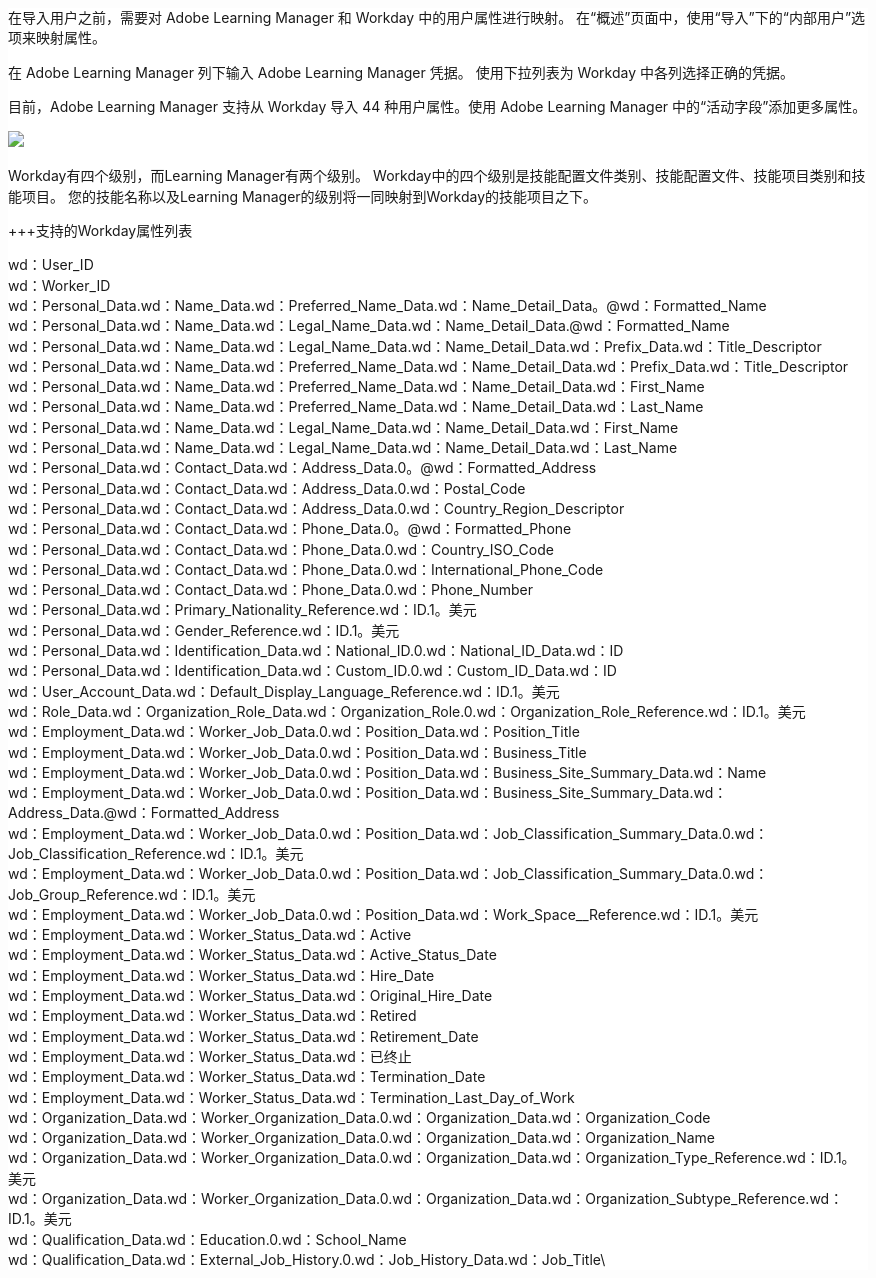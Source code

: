在导入用户之前，需要对 Adobe Learning Manager 和 Workday 中的用户属性进行映射。 在“概述”页面中，使用“导入”下的“内部用户”选项来映射属性。

在 Adobe Learning Manager 列下输入 Adobe Learning Manager 凭据。 使用下拉列表为 Workday 中各列选择正确的凭据。

目前，Adobe Learning Manager 支持从 Workday 导入 44 种用户属性。使用 Adobe Learning Manager 中的“活动字段”添加更多属性。

![](assets/map-attributes.png)

Workday有四个级别，而Learning Manager有两个级别。 Workday中的四个级别是技能配置文件类别、技能配置文件、技能项目类别和技能项目。 您的技能名称以及Learning Manager的级别将一同映射到Workday的技能项目之下。

+++支持的Workday属性列表

wd：User_ID\
wd：Worker_ID\
wd：Personal_Data.wd：Name_Data.wd：Preferred_Name_Data.wd：Name_Detail_Data。@wd：Formatted_Name\
wd：Personal_Data.wd：Name_Data.wd：Legal_Name_Data.wd：Name_Detail_Data.@wd：Formatted_Name\
wd：Personal_Data.wd：Name_Data.wd：Legal_Name_Data.wd：Name_Detail_Data.wd：Prefix_Data.wd：Title_Descriptor\
wd：Personal_Data.wd：Name_Data.wd：Preferred_Name_Data.wd：Name_Detail_Data.wd：Prefix_Data.wd：Title_Descriptor\
wd：Personal_Data.wd：Name_Data.wd：Preferred_Name_Data.wd：Name_Detail_Data.wd：First_Name\
wd：Personal_Data.wd：Name_Data.wd：Preferred_Name_Data.wd：Name_Detail_Data.wd：Last_Name\
wd：Personal_Data.wd：Name_Data.wd：Legal_Name_Data.wd：Name_Detail_Data.wd：First_Name\
wd：Personal_Data.wd：Name_Data.wd：Legal_Name_Data.wd：Name_Detail_Data.wd：Last_Name\
wd：Personal_Data.wd：Contact_Data.wd：Address_Data.0。@wd：Formatted_Address\
wd：Personal_Data.wd：Contact_Data.wd：Address_Data.0.wd：Postal_Code\
wd：Personal_Data.wd：Contact_Data.wd：Address_Data.0.wd：Country_Region_Descriptor\
wd：Personal_Data.wd：Contact_Data.wd：Phone_Data.0。@wd：Formatted_Phone\
wd：Personal_Data.wd：Contact_Data.wd：Phone_Data.0.wd：Country_ISO_Code\
wd：Personal_Data.wd：Contact_Data.wd：Phone_Data.0.wd：International_Phone_Code\
wd：Personal_Data.wd：Contact_Data.wd：Phone_Data.0.wd：Phone_Number\
wd：Personal_Data.wd：Primary_Nationality_Reference.wd：ID.1。美元\
wd：Personal_Data.wd：Gender_Reference.wd：ID.1。美元\
wd：Personal_Data.wd：Identification_Data.wd：National_ID.0.wd：National_ID_Data.wd：ID\
wd：Personal_Data.wd：Identification_Data.wd：Custom_ID.0.wd：Custom_ID_Data.wd：ID\
wd：User_Account_Data.wd：Default_Display_Language_Reference.wd：ID.1。美元\
wd：Role_Data.wd：Organization_Role_Data.wd：Organization_Role.0.wd：Organization_Role_Reference.wd：ID.1。美元\
wd：Employment_Data.wd：Worker_Job_Data.0.wd：Position_Data.wd：Position_Title\
wd：Employment_Data.wd：Worker_Job_Data.0.wd：Position_Data.wd：Business_Title\
wd：Employment_Data.wd：Worker_Job_Data.0.wd：Position_Data.wd：Business_Site_Summary_Data.wd：Name\
wd：Employment_Data.wd：Worker_Job_Data.0.wd：Position_Data.wd：Business_Site_Summary_Data.wd：Address_Data.@wd：Formatted_Address\
wd：Employment_Data.wd：Worker_Job_Data.0.wd：Position_Data.wd：Job_Classification_Summary_Data.0.wd：Job_Classification_Reference.wd：ID.1。美元\
wd：Employment_Data.wd：Worker_Job_Data.0.wd：Position_Data.wd：Job_Classification_Summary_Data.0.wd：Job_Group_Reference.wd：ID.1。美元\
wd：Employment_Data.wd：Worker_Job_Data.0.wd：Position_Data.wd：Work_Space__Reference.wd：ID.1。美元\
wd：Employment_Data.wd：Worker_Status_Data.wd：Active\
wd：Employment_Data.wd：Worker_Status_Data.wd：Active_Status_Date\
wd：Employment_Data.wd：Worker_Status_Data.wd：Hire_Date\
wd：Employment_Data.wd：Worker_Status_Data.wd：Original_Hire_Date\
wd：Employment_Data.wd：Worker_Status_Data.wd：Retired\
wd：Employment_Data.wd：Worker_Status_Data.wd：Retirement_Date\
wd：Employment_Data.wd：Worker_Status_Data.wd：已终止\
wd：Employment_Data.wd：Worker_Status_Data.wd：Termination_Date\
wd：Employment_Data.wd：Worker_Status_Data.wd：Termination_Last_Day_of_Work\
wd：Organization_Data.wd：Worker_Organization_Data.0.wd：Organization_Data.wd：Organization_Code\
wd：Organization_Data.wd：Worker_Organization_Data.0.wd：Organization_Data.wd：Organization_Name\
wd：Organization_Data.wd：Worker_Organization_Data.0.wd：Organization_Data.wd：Organization_Type_Reference.wd：ID.1。美元\
wd：Organization_Data.wd：Worker_Organization_Data.0.wd：Organization_Data.wd：Organization_Subtype_Reference.wd：ID.1。美元\
wd：Qualification_Data.wd：Education.0.wd：School_Name\
wd：Qualification_Data.wd：External_Job_History.0.wd：Job_History_Data.wd：Job_Title\